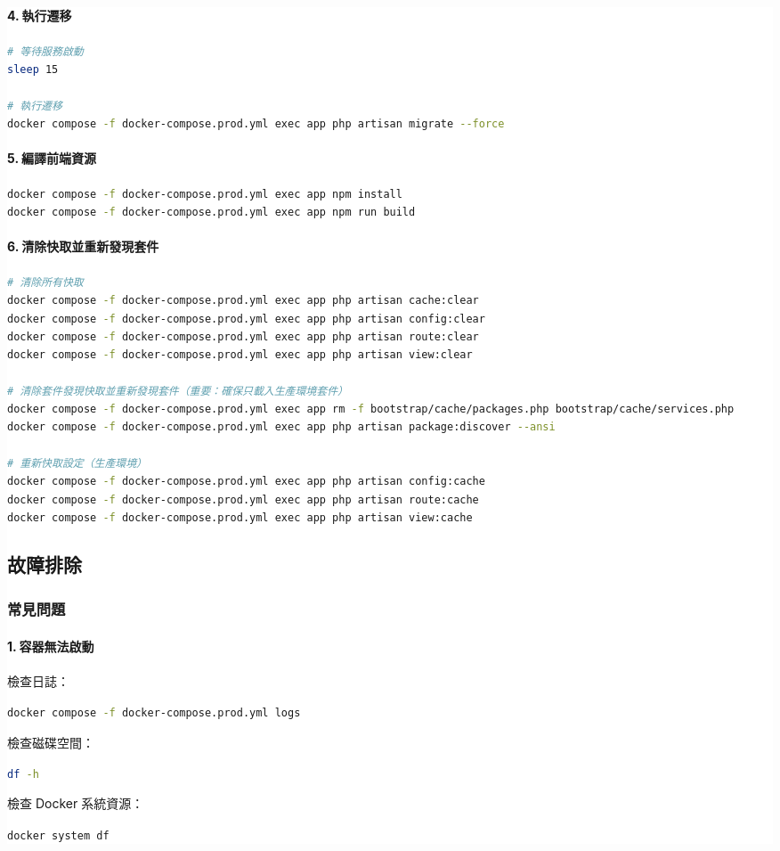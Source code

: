 #### 4. 執行遷移

```bash
# 等待服務啟動
sleep 15

# 執行遷移
docker compose -f docker-compose.prod.yml exec app php artisan migrate --force
```

#### 5. 編譯前端資源

```bash
docker compose -f docker-compose.prod.yml exec app npm install
docker compose -f docker-compose.prod.yml exec app npm run build
```

#### 6. 清除快取並重新發現套件

```bash
# 清除所有快取
docker compose -f docker-compose.prod.yml exec app php artisan cache:clear
docker compose -f docker-compose.prod.yml exec app php artisan config:clear
docker compose -f docker-compose.prod.yml exec app php artisan route:clear
docker compose -f docker-compose.prod.yml exec app php artisan view:clear

# 清除套件發現快取並重新發現套件（重要：確保只載入生產環境套件）
docker compose -f docker-compose.prod.yml exec app rm -f bootstrap/cache/packages.php bootstrap/cache/services.php
docker compose -f docker-compose.prod.yml exec app php artisan package:discover --ansi

# 重新快取設定（生產環境）
docker compose -f docker-compose.prod.yml exec app php artisan config:cache
docker compose -f docker-compose.prod.yml exec app php artisan route:cache
docker compose -f docker-compose.prod.yml exec app php artisan view:cache
```

## 故障排除

### 常見問題

#### 1. 容器無法啟動

檢查日誌：
```bash
docker compose -f docker-compose.prod.yml logs
```

檢查磁碟空間：
```bash
df -h
```

檢查 Docker 系統資源：
```bash
docker system df
```
